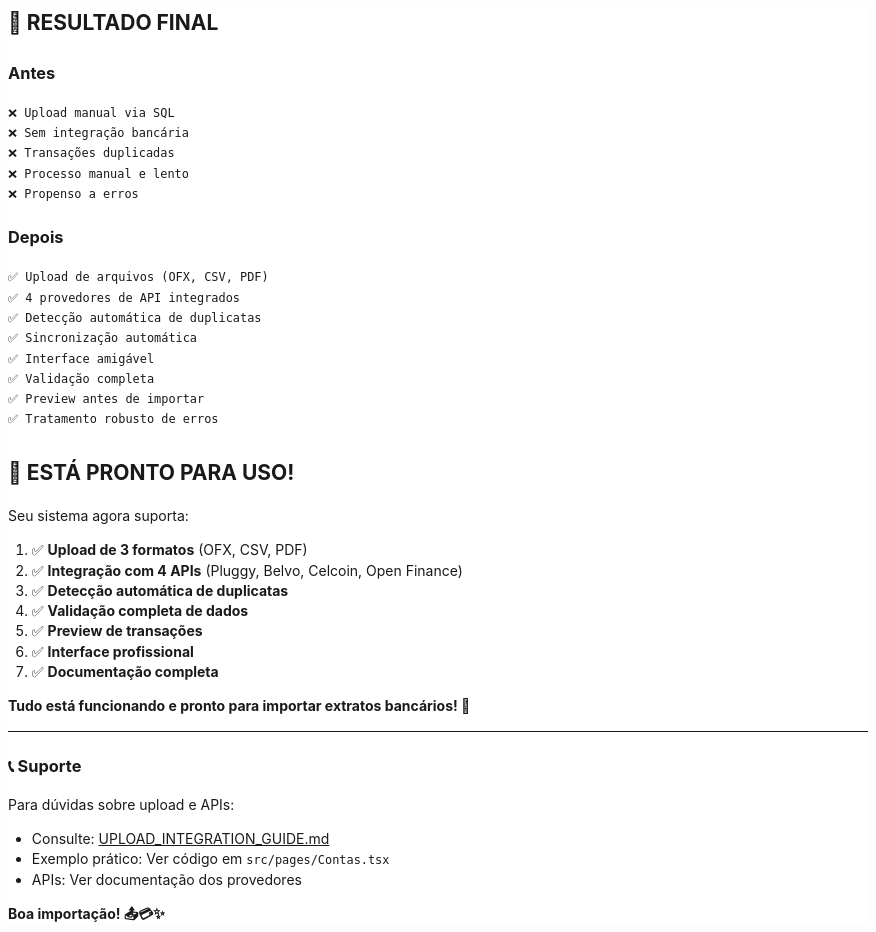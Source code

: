 ## 🎉 **RESULTADO FINAL**

### Antes
```
❌ Upload manual via SQL
❌ Sem integração bancária
❌ Transações duplicadas
❌ Processo manual e lento
❌ Propenso a erros
```

### Depois
```
✅ Upload de arquivos (OFX, CSV, PDF)
✅ 4 provedores de API integrados
✅ Detecção automática de duplicatas
✅ Sincronização automática
✅ Interface amigável
✅ Validação completa
✅ Preview antes de importar
✅ Tratamento robusto de erros
```

## 🚀 **ESTÁ PRONTO PARA USO!**

Seu sistema agora suporta:

1. ✅ **Upload de 3 formatos** (OFX, CSV, PDF)
2. ✅ **Integração com 4 APIs** (Pluggy, Belvo, Celcoin, Open Finance)
3. ✅ **Detecção automática de duplicatas**
4. ✅ **Validação completa de dados**
5. ✅ **Preview de transações**
6. ✅ **Interface profissional**
7. ✅ **Documentação completa**

**Tudo está funcionando e pronto para importar extratos bancários! 🎊**

---

### 📞 **Suporte**

Para dúvidas sobre upload e APIs:
- Consulte: [UPLOAD_INTEGRATION_GUIDE.md](./UPLOAD_INTEGRATION_GUIDE.md)
- Exemplo prático: Ver código em `src/pages/Contas.tsx`
- APIs: Ver documentação dos provedores

**Boa importação! 📤💳✨**

